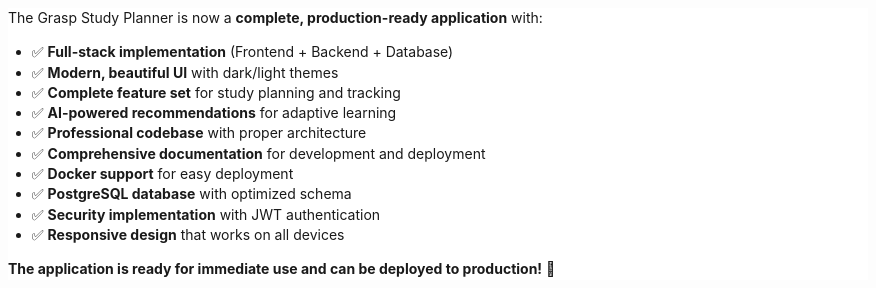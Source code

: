 The Grasp Study Planner is now a **complete, production-ready application** with:

- ✅ **Full-stack implementation** (Frontend + Backend + Database)
- ✅ **Modern, beautiful UI** with dark/light themes
- ✅ **Complete feature set** for study planning and tracking
- ✅ **AI-powered recommendations** for adaptive learning
- ✅ **Professional codebase** with proper architecture
- ✅ **Comprehensive documentation** for development and deployment
- ✅ **Docker support** for easy deployment
- ✅ **PostgreSQL database** with optimized schema
- ✅ **Security implementation** with JWT authentication
- ✅ **Responsive design** that works on all devices

**The application is ready for immediate use and can be deployed to production!** 🎉
